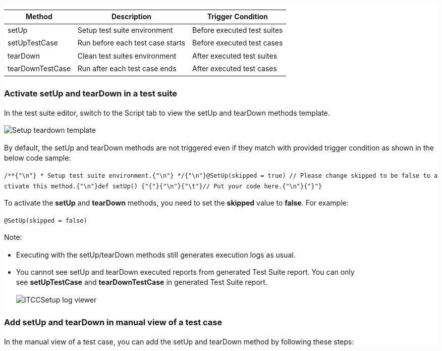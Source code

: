 <div xmlns="http://www.w3.org/1999/xhtml" className="p"><table className="table table--pgwide-1"><caption /><colgroup><col /><col /><col /></colgroup><thead className="thead"><tr className><th className="entry anchor_top_offset" id="concept-4416__entry__7">Method</th><th className="entry anchor_top_offset" id="concept-4416__entry__8">Description</th><th className="entry anchor_top_offset" id="concept-4416__entry__9">Trigger Condition</th></tr></thead><tbody className="tbody"><tr className><td className="entry" headers="concept-4416__entry__7 concept-4416__entry__8 concept-4416__entry__9 ">setUp</td><td className="entry" headers="concept-4416__entry__7 concept-4416__entry__8 concept-4416__entry__9 ">Setup test suite environment</td><td className="entry" headers="concept-4416__entry__7 concept-4416__entry__8 concept-4416__entry__9 ">Before executed test suites</td></tr><tr className><td className="entry" headers="concept-4416__entry__7 concept-4416__entry__8 concept-4416__entry__9 ">setUpTestCase</td><td className="entry" headers="concept-4416__entry__7 concept-4416__entry__8 concept-4416__entry__9 ">Run before each test case starts</td><td className="entry" headers="concept-4416__entry__7 concept-4416__entry__8 concept-4416__entry__9 ">Before executed test cases</td></tr><tr className><td className="entry" headers="concept-4416__entry__7 concept-4416__entry__8 concept-4416__entry__9 ">tearDown</td><td className="entry" headers="concept-4416__entry__7 concept-4416__entry__8 concept-4416__entry__9 ">Clean test suites environment</td><td className="entry" headers="concept-4416__entry__7 concept-4416__entry__8 concept-4416__entry__9 ">After executed test suites</td></tr><tr className><td className="entry" headers="concept-4416__entry__7 concept-4416__entry__8 concept-4416__entry__9 ">tearDownTestCase</td><td className="entry" headers="concept-4416__entry__7 concept-4416__entry__8 concept-4416__entry__9 ">Run after each test case ends</td><td className="entry" headers="concept-4416__entry__7 concept-4416__entry__8 concept-4416__entry__9 ">After executed test cases</td></tr></tbody></table></div>

### <a id="concept-3115" class="anchor_top_offset"/>Activate setUp and tearDown in a test suite

<p xmlns="http://www.w3.org/1999/xhtml" className="p">In the test suite editor, switch to the&nbsp;<span className="ph uicontrol">Script</span>&nbsp;tab to view the setUp and tearDown methods template.</p> 
<p xmlns="http://www.w3.org/1999/xhtml" className="p"><img className="image" src={useBaseUrl("/8ff27cb0-22b2-11ed-9930-0242fe3e4a3f.png")} alt="Setup teardown template" /></p> 
<p xmlns="http://www.w3.org/1999/xhtml" className="p">By default, the setUp and tearDown methods are not triggered even if they match with provided trigger condition as shown in the below code sample:</p> 
<div xmlns="http://www.w3.org/1999/xhtml" className="p"><pre className="pre codeblock"><code>/**{"\n"} * Setup test suite environment.{"\n"} */{"\n"}@SetUp(skipped = true) // Please change skipped to be false to activate this method.{"\n"}def setUp() {"{"}{"\n"}{"\t"}// Put your code here.{"\n"}{"}"}</code></pre></div>
<p xmlns="http://www.w3.org/1999/xhtml" className="p">To activate the&nbsp;<strong className="ph b">setUp</strong>&nbsp;and&nbsp;<strong className="ph b">tearDown</strong>&nbsp;methods, you need to set the&nbsp;<strong className="ph b">skipped</strong>&nbsp;value to&nbsp;<strong className="ph b">false</strong>. For example:</p> 
<div xmlns="http://www.w3.org/1999/xhtml" className="p"><pre className="pre codeblock"><code>@SetUp(skipped = false)</code></pre></div>
<div xmlns="http://www.w3.org/1999/xhtml" className="p"><div className="note note note_note"><span className="note__title">Note:</span> <ul className="ul"><li className="li"><p className="p">Executing with the setUp/tearDown methods still generates execution logs as usual.</p></li><li className="li"><p className="p">You cannot see setUp and tearDown executed reports from generated Test Suite report. You can only see&nbsp;<strong className="ph b">setUpTestCase</strong>&nbsp;and&nbsp;<strong className="ph b">tearDownTestCase</strong>&nbsp;in generated Test Suite report.</p><p className="p"><img className="image" src={useBaseUrl("/8ff36710-22b2-11ed-9930-0242fe3e4a3f.png")} alt="ITCCSetup log viewer" /></p></li></ul></div></div>

### <a id="task-6308" class="anchor_top_offset"/>Add setUp and tearDown in manual view of a test case

<section xmlns="http://www.w3.org/1999/xhtml" className="section context"><p className="p">In the manual view of a test case, you can add the setUp and tearDown method by following these steps:</p></section> 
